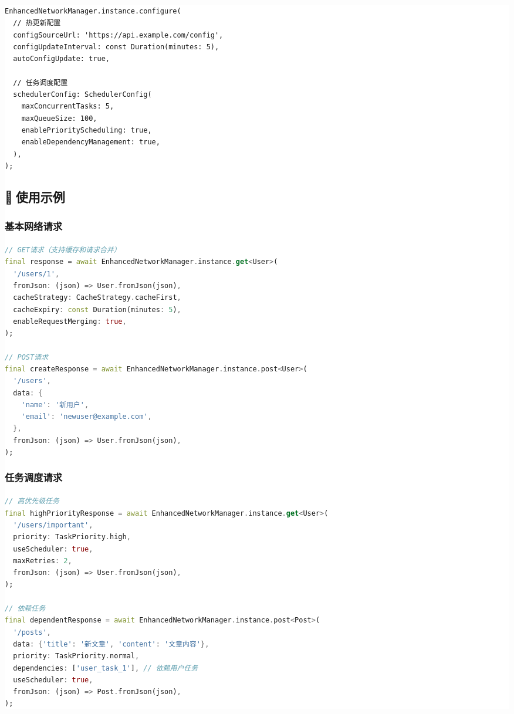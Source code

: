 ```
EnhancedNetworkManager.instance.configure(
  // 热更新配置
  configSourceUrl: 'https://api.example.com/config',
  configUpdateInterval: const Duration(minutes: 5),
  autoConfigUpdate: true,
  
  // 任务调度配置
  schedulerConfig: SchedulerConfig(
    maxConcurrentTasks: 5,
    maxQueueSize: 100,
    enablePriorityScheduling: true,
    enableDependencyManagement: true,
  ),
);
```

## 🔧 使用示例

### 基本网络请求

```dart
// GET请求（支持缓存和请求合并）
final response = await EnhancedNetworkManager.instance.get<User>(
  '/users/1',
  fromJson: (json) => User.fromJson(json),
  cacheStrategy: CacheStrategy.cacheFirst,
  cacheExpiry: const Duration(minutes: 5),
  enableRequestMerging: true,
);

// POST请求
final createResponse = await EnhancedNetworkManager.instance.post<User>(
  '/users',
  data: {
    'name': '新用户',
    'email': 'newuser@example.com',
  },
  fromJson: (json) => User.fromJson(json),
);
```

### 任务调度请求

```dart
// 高优先级任务
final highPriorityResponse = await EnhancedNetworkManager.instance.get<User>(
  '/users/important',
  priority: TaskPriority.high,
  useScheduler: true,
  maxRetries: 2,
  fromJson: (json) => User.fromJson(json),
);

// 依赖任务
final dependentResponse = await EnhancedNetworkManager.instance.post<Post>(
  '/posts',
  data: {'title': '新文章', 'content': '文章内容'},
  priority: TaskPriority.normal,
  dependencies: ['user_task_1'], // 依赖用户任务
  useScheduler: true,
  fromJson: (json) => Post.fromJson(json),
);
```
